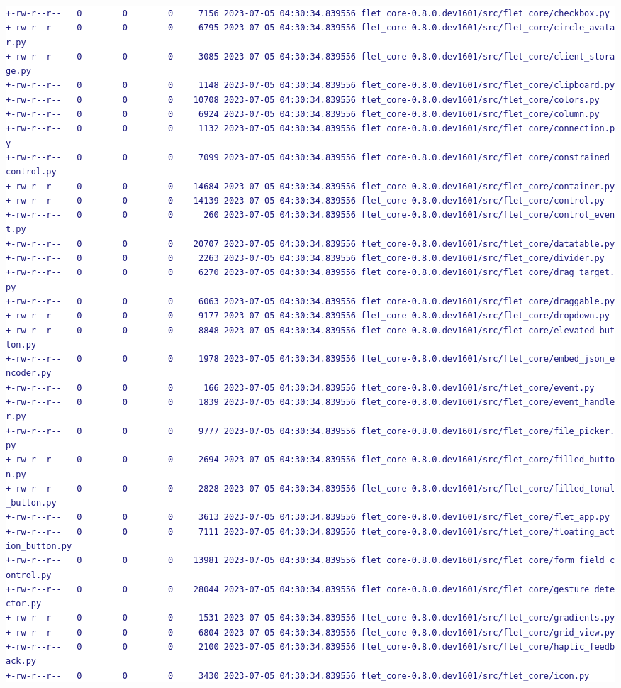 ```diff
+-rw-r--r--   0        0        0     7156 2023-07-05 04:30:34.839556 flet_core-0.8.0.dev1601/src/flet_core/checkbox.py
+-rw-r--r--   0        0        0     6795 2023-07-05 04:30:34.839556 flet_core-0.8.0.dev1601/src/flet_core/circle_avatar.py
+-rw-r--r--   0        0        0     3085 2023-07-05 04:30:34.839556 flet_core-0.8.0.dev1601/src/flet_core/client_storage.py
+-rw-r--r--   0        0        0     1148 2023-07-05 04:30:34.839556 flet_core-0.8.0.dev1601/src/flet_core/clipboard.py
+-rw-r--r--   0        0        0    10708 2023-07-05 04:30:34.839556 flet_core-0.8.0.dev1601/src/flet_core/colors.py
+-rw-r--r--   0        0        0     6924 2023-07-05 04:30:34.839556 flet_core-0.8.0.dev1601/src/flet_core/column.py
+-rw-r--r--   0        0        0     1132 2023-07-05 04:30:34.839556 flet_core-0.8.0.dev1601/src/flet_core/connection.py
+-rw-r--r--   0        0        0     7099 2023-07-05 04:30:34.839556 flet_core-0.8.0.dev1601/src/flet_core/constrained_control.py
+-rw-r--r--   0        0        0    14684 2023-07-05 04:30:34.839556 flet_core-0.8.0.dev1601/src/flet_core/container.py
+-rw-r--r--   0        0        0    14139 2023-07-05 04:30:34.839556 flet_core-0.8.0.dev1601/src/flet_core/control.py
+-rw-r--r--   0        0        0      260 2023-07-05 04:30:34.839556 flet_core-0.8.0.dev1601/src/flet_core/control_event.py
+-rw-r--r--   0        0        0    20707 2023-07-05 04:30:34.839556 flet_core-0.8.0.dev1601/src/flet_core/datatable.py
+-rw-r--r--   0        0        0     2263 2023-07-05 04:30:34.839556 flet_core-0.8.0.dev1601/src/flet_core/divider.py
+-rw-r--r--   0        0        0     6270 2023-07-05 04:30:34.839556 flet_core-0.8.0.dev1601/src/flet_core/drag_target.py
+-rw-r--r--   0        0        0     6063 2023-07-05 04:30:34.839556 flet_core-0.8.0.dev1601/src/flet_core/draggable.py
+-rw-r--r--   0        0        0     9177 2023-07-05 04:30:34.839556 flet_core-0.8.0.dev1601/src/flet_core/dropdown.py
+-rw-r--r--   0        0        0     8848 2023-07-05 04:30:34.839556 flet_core-0.8.0.dev1601/src/flet_core/elevated_button.py
+-rw-r--r--   0        0        0     1978 2023-07-05 04:30:34.839556 flet_core-0.8.0.dev1601/src/flet_core/embed_json_encoder.py
+-rw-r--r--   0        0        0      166 2023-07-05 04:30:34.839556 flet_core-0.8.0.dev1601/src/flet_core/event.py
+-rw-r--r--   0        0        0     1839 2023-07-05 04:30:34.839556 flet_core-0.8.0.dev1601/src/flet_core/event_handler.py
+-rw-r--r--   0        0        0     9777 2023-07-05 04:30:34.839556 flet_core-0.8.0.dev1601/src/flet_core/file_picker.py
+-rw-r--r--   0        0        0     2694 2023-07-05 04:30:34.839556 flet_core-0.8.0.dev1601/src/flet_core/filled_button.py
+-rw-r--r--   0        0        0     2828 2023-07-05 04:30:34.839556 flet_core-0.8.0.dev1601/src/flet_core/filled_tonal_button.py
+-rw-r--r--   0        0        0     3613 2023-07-05 04:30:34.839556 flet_core-0.8.0.dev1601/src/flet_core/flet_app.py
+-rw-r--r--   0        0        0     7111 2023-07-05 04:30:34.839556 flet_core-0.8.0.dev1601/src/flet_core/floating_action_button.py
+-rw-r--r--   0        0        0    13981 2023-07-05 04:30:34.839556 flet_core-0.8.0.dev1601/src/flet_core/form_field_control.py
+-rw-r--r--   0        0        0    28044 2023-07-05 04:30:34.839556 flet_core-0.8.0.dev1601/src/flet_core/gesture_detector.py
+-rw-r--r--   0        0        0     1531 2023-07-05 04:30:34.839556 flet_core-0.8.0.dev1601/src/flet_core/gradients.py
+-rw-r--r--   0        0        0     6804 2023-07-05 04:30:34.839556 flet_core-0.8.0.dev1601/src/flet_core/grid_view.py
+-rw-r--r--   0        0        0     2100 2023-07-05 04:30:34.839556 flet_core-0.8.0.dev1601/src/flet_core/haptic_feedback.py
+-rw-r--r--   0        0        0     3430 2023-07-05 04:30:34.839556 flet_core-0.8.0.dev1601/src/flet_core/icon.py
```